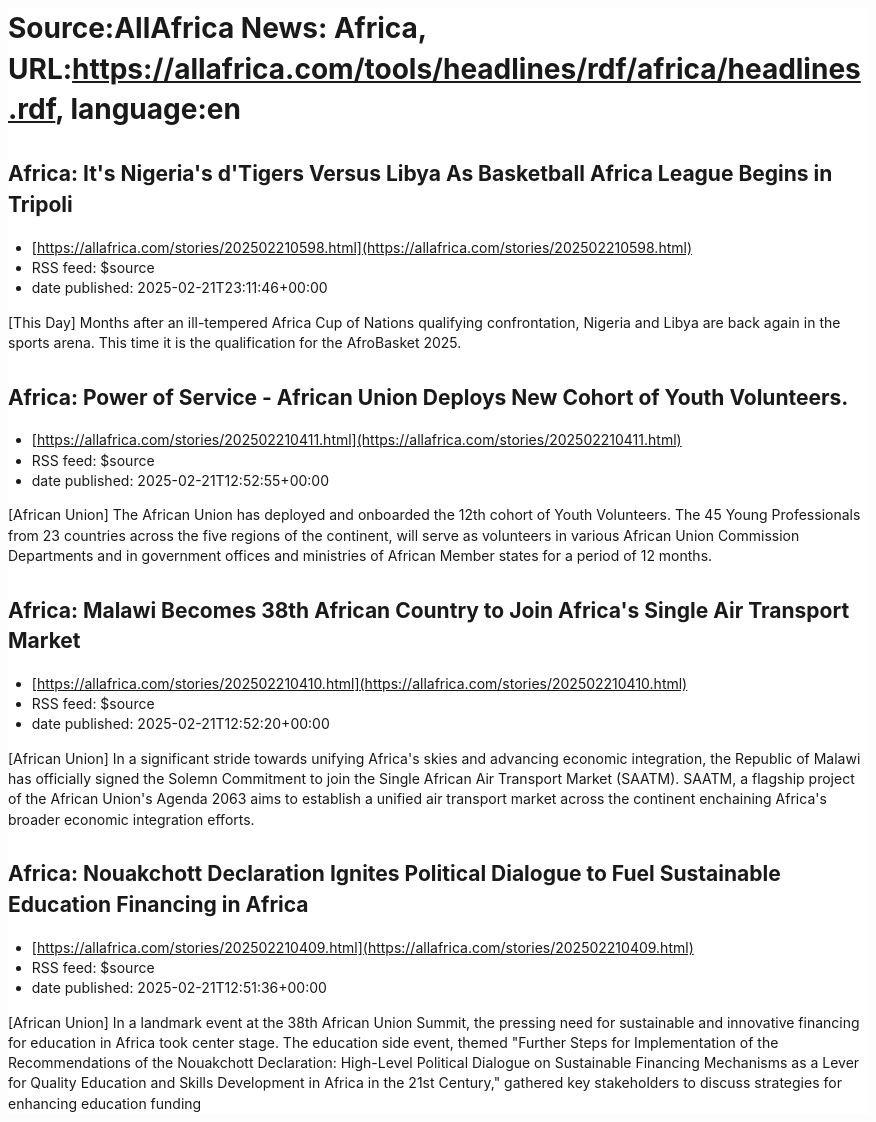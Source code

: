 # Source:AllAfrica News: Africa, URL:https://allafrica.com/tools/headlines/rdf/africa/headlines.rdf, language:en

## Africa: It's Nigeria's d'Tigers Versus Libya As Basketball Africa League Begins in Tripoli
 - [https://allafrica.com/stories/202502210598.html](https://allafrica.com/stories/202502210598.html)
 - RSS feed: $source
 - date published: 2025-02-21T23:11:46+00:00

[This Day] Months after an ill-tempered Africa Cup of Nations qualifying confrontation, Nigeria and Libya are back again in the sports arena. This time it is the qualification for the AfroBasket 2025.

## Africa: Power of Service - African Union Deploys New Cohort of Youth Volunteers.
 - [https://allafrica.com/stories/202502210411.html](https://allafrica.com/stories/202502210411.html)
 - RSS feed: $source
 - date published: 2025-02-21T12:52:55+00:00

[African Union] The African Union has deployed and onboarded the 12th cohort of Youth Volunteers. The 45 Young Professionals from 23 countries across the five regions of the continent, will serve as volunteers in various African Union Commission Departments and in government offices and ministries of African Member states for a period of 12 months.

## Africa: Malawi Becomes 38th African Country to Join Africa's Single Air Transport Market
 - [https://allafrica.com/stories/202502210410.html](https://allafrica.com/stories/202502210410.html)
 - RSS feed: $source
 - date published: 2025-02-21T12:52:20+00:00

[African Union] In a significant stride towards unifying Africa's skies and advancing economic integration, the Republic of Malawi has officially signed the Solemn Commitment to join the Single African Air Transport Market (SAATM). SAATM, a flagship project of the African Union's Agenda 2063 aims to establish a unified air transport market across the continent enchaining Africa's broader economic integration efforts.

## Africa: Nouakchott Declaration Ignites Political Dialogue to Fuel Sustainable Education Financing in Africa
 - [https://allafrica.com/stories/202502210409.html](https://allafrica.com/stories/202502210409.html)
 - RSS feed: $source
 - date published: 2025-02-21T12:51:36+00:00

[African Union] In a landmark event at the 38th African Union Summit, the pressing need for sustainable and innovative financing for education in Africa took center stage. The education side event, themed "Further Steps for Implementation of the Recommendations of the Nouakchott Declaration: High-Level Political Dialogue on Sustainable Financing Mechanisms as a Lever for Quality Education and Skills Development in Africa in the 21st Century," gathered key stakeholders to discuss strategies for enhancing education funding
